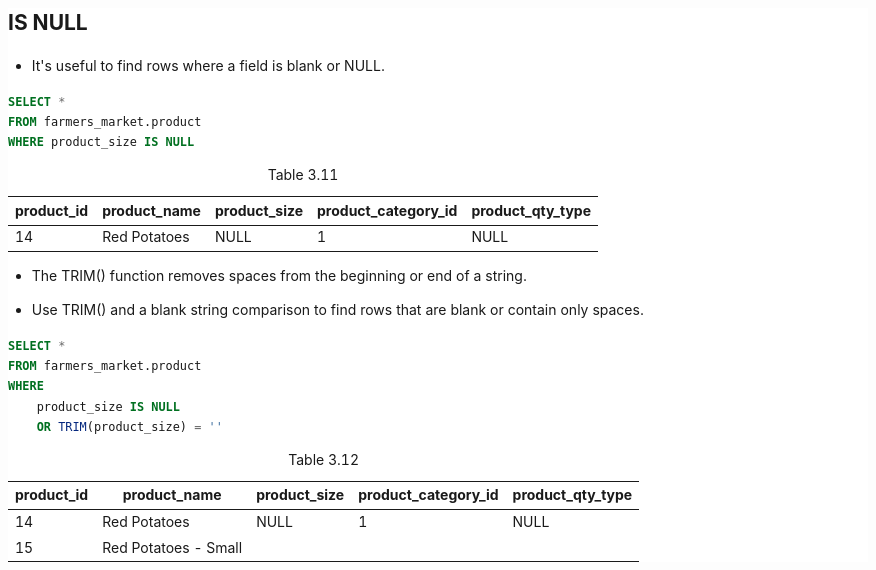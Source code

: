 ## IS NULL

- It's useful to find rows where a field is blank or NULL.

```sql
SELECT * 
FROM farmers_market.product 
WHERE product_size IS NULL
```

<table>
    <caption>Table 3.11</caption>
    <thead>
        <tr>
            <th>product_id</th>
            <th>product_name</th>
            <th>product_size</th>
            <th>product_category_id</th>
            <th>product_qty_type</th>
        </tr>
    </thead>
    <tbody>
        <tr>
            <td>14</td>
            <td>Red Potatoes</td>
            <td>NULL</td>
            <td>1</td>
            <td>NULL</td>
        </tr>
    </tbody>
</table>

- The TRIM() function removes spaces from the beginning or end of a string.

- Use TRIM() and a blank string comparison to find rows that are blank or contain only spaces.

```sql
SELECT * 
FROM farmers_market.product 
WHERE 
    product_size IS NULL 
    OR TRIM(product_size) = ''
```

<table>
    <caption>Table 3.12</caption>
    <thead>
        <tr>
            <th>product_id</th>
            <th>product_name</th>
            <th>product_size</th>
            <th>product_category_id</th>
            <th>product_qty_type</th>
        </tr>
    </thead>
    <tbody>
        <tr>
            <td>14</td>
            <td>Red Potatoes</td>
            <td>NULL</td>
            <td>1</td>
            <td>NULL</td>
        </tr>
        <tr>
            <td>15</td>
            <td>Red Potatoes - Small</td>